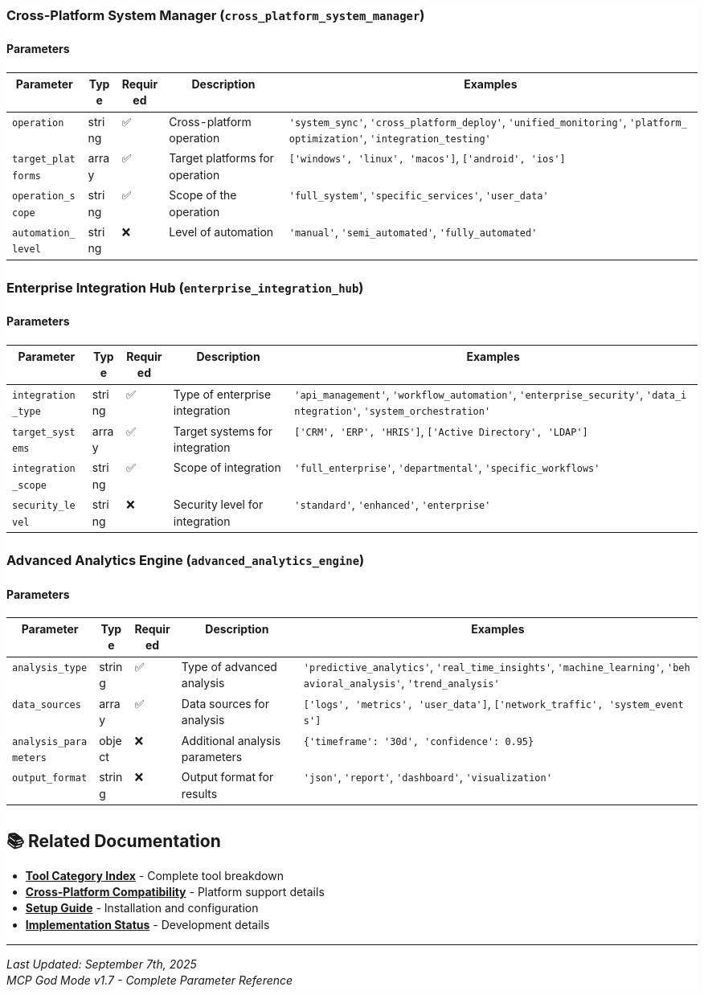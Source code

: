 ### Cross-Platform System Manager (`cross_platform_system_manager`)

#### Parameters
| Parameter | Type | Required | Description | Examples |
|-----------|------|----------|-------------|----------|
| `operation` | string | ✅ | Cross-platform operation | `'system_sync'`, `'cross_platform_deploy'`, `'unified_monitoring'`, `'platform_optimization'`, `'integration_testing'` |
| `target_platforms` | array | ✅ | Target platforms for operation | `['windows', 'linux', 'macos']`, `['android', 'ios']` |
| `operation_scope` | string | ✅ | Scope of the operation | `'full_system'`, `'specific_services'`, `'user_data'` |
| `automation_level` | string | ❌ | Level of automation | `'manual'`, `'semi_automated'`, `'fully_automated'` |

### Enterprise Integration Hub (`enterprise_integration_hub`)

#### Parameters
| Parameter | Type | Required | Description | Examples |
|-----------|------|----------|-------------|----------|
| `integration_type` | string | ✅ | Type of enterprise integration | `'api_management'`, `'workflow_automation'`, `'enterprise_security'`, `'data_integration'`, `'system_orchestration'` |
| `target_systems` | array | ✅ | Target systems for integration | `['CRM', 'ERP', 'HRIS']`, `['Active Directory', 'LDAP']` |
| `integration_scope` | string | ✅ | Scope of integration | `'full_enterprise'`, `'departmental'`, `'specific_workflows'` |
| `security_level` | string | ❌ | Security level for integration | `'standard'`, `'enhanced'`, `'enterprise'` |

### Advanced Analytics Engine (`advanced_analytics_engine`)

#### Parameters
| Parameter | Type | Required | Description | Examples |
|-----------|------|----------|-------------|----------|
| `analysis_type` | string | ✅ | Type of advanced analysis | `'predictive_analytics'`, `'real_time_insights'`, `'machine_learning'`, `'behavioral_analysis'`, `'trend_analysis'` |
| `data_sources` | array | ✅ | Data sources for analysis | `['logs', 'metrics', 'user_data']`, `['network_traffic', 'system_events']` |
| `analysis_parameters` | object | ❌ | Additional analysis parameters | `{'timeframe': '30d', 'confidence': 0.95}` |
| `output_format` | string | ❌ | Output format for results | `'json'`, `'report'`, `'dashboard'`, `'visualization'` |

## 📚 Related Documentation

- **[Tool Category Index](TOOL_CATEGORY_INDEX.md)** - Complete tool breakdown
- **[Cross-Platform Compatibility](CROSS_PLATFORM_COMPATIBILITY.md)** - Platform support details
- **[Setup Guide](COMPLETE_SETUP_GUIDE.md)** - Installation and configuration
- **[Implementation Status](IMPLEMENTATION_COMPLETE.md)** - Development details

---

*Last Updated: September 7th, 2025*  
*MCP God Mode v1.7 - Complete Parameter Reference*